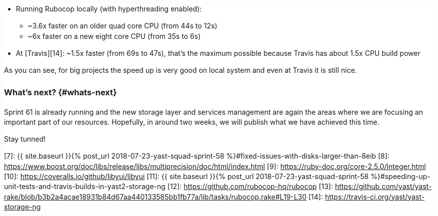 * Running Rubocop locally (with hyperthreading enabled):
  * ~3.6x faster on an older quad core CPU (from 44s to 12s)
  * ~6x faster on a new eight core CPU (from 35s to 6s)

* At [Travis][14]\: ~1.5x faster (from 69s to 47s), that’s the maximum
  possible because Travis has about 1.5x CPU build power

As you can see, for big projects the speed up is very good on local
system and even at Travis it is still nice.

### What’s next?   {#whats-next}

Sprint 61 is already running and the new storage layer and services
management are again the areas where we are focusing an important part
of our resources. Hopefully, in around two weeks, we will publish what
we have achieved this time.

Stay tunned!



[1]: https://www.freedesktop.org/software/systemd/man/systemd.socket.html
[2]: https://bugzilla.suse.com/show_bug.cgi?id=1080738#c3
[3]: http://www.xen.org
[4]: https://bugzilla.opensuse.org/show_bug.cgi?id=1094749#c21
[5]: https://github.com/yast/yast-yast2/blob/db84777929d56c2ce13bcef9ac6e1ab16950b19b/library/systemd/src/lib/yast2/service_widget.rb#L26
[6]: https://en.wikipedia.org/wiki/Exbibyte
[7]: {{ site.baseurl }}{% post_url 2018-07-23-yast-squad-sprint-58 %}#fixed-issues-with-disks-larger-than-8eib
[8]: https://www.boost.org/doc/libs/release/libs/multiprecision/doc/html/index.html
[9]: https://ruby-doc.org/core-2.5.0/Integer.html
[10]: https://coveralls.io/github/libyui/libyui
[11]: {{ site.baseurl }}{% post_url 2018-07-23-yast-squad-sprint-58 %}#speeding-up-unit-tests-and-travis-builds-in-yast2-storage-ng
[12]: https://github.com/rubocop-hq/rubocop
[13]: https://github.com/yast/yast-rake/blob/b3b2a4acae18931b84d67aa440133585bb1fb77a/lib/tasks/rubocop.rake#L19-L30
[14]: https://travis-ci.org/yast/yast-storage-ng
